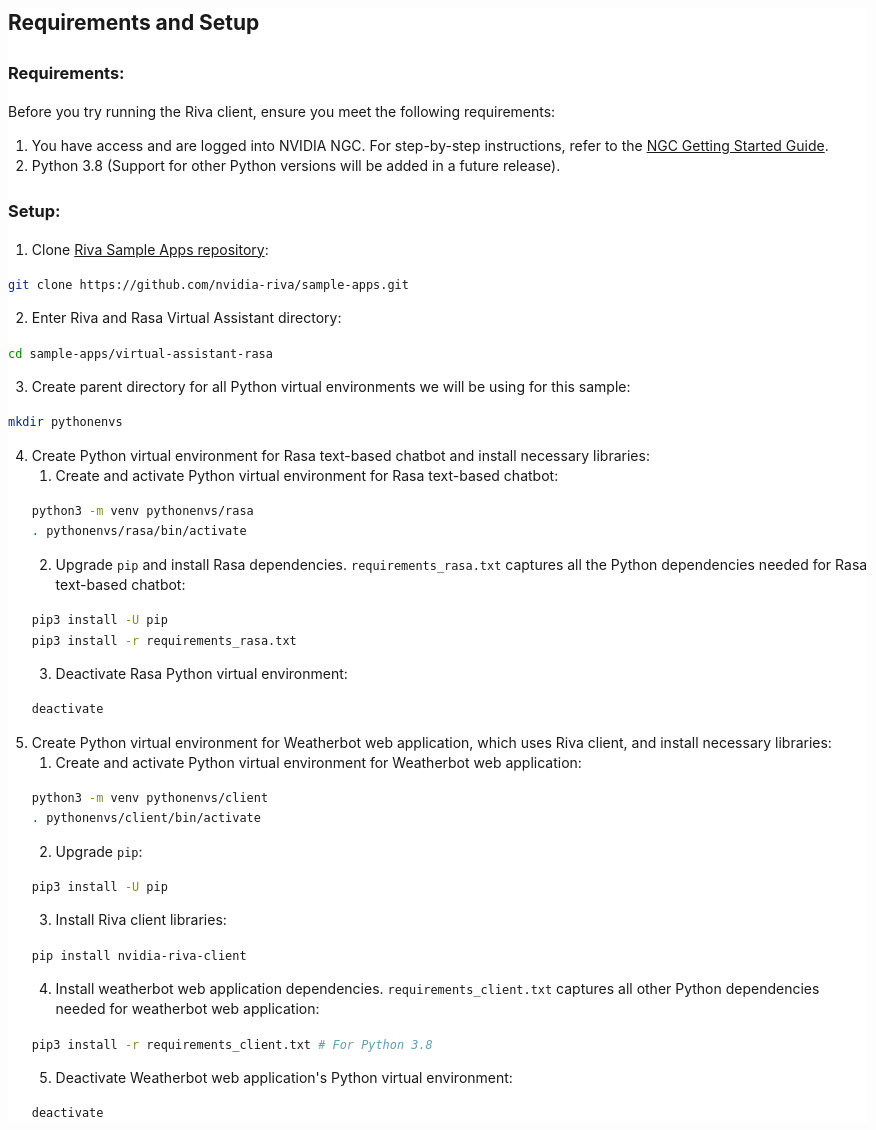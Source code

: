 
## Requirements and Setup

### Requirements:
Before you try running the Riva client, ensure you meet the following requirements:
1. You have access and are logged into NVIDIA NGC. For step-by-step instructions, refer to the [NGC Getting Started Guide](https://docs.nvidia.com/ngc/ngc-overview/index.html#registering-activating-ngc-account).
2. Python 3.8 (Support for other Python versions will be added in a future release).

### Setup:

1. Clone [Riva Sample Apps repository](https://github.com/nvidia-riva/sample-apps):
```bash
git clone https://github.com/nvidia-riva/sample-apps.git
```
2. Enter Riva and Rasa Virtual Assistant directory:
```bash
cd sample-apps/virtual-assistant-rasa
```
3. Create parent directory for all Python virtual environments we will be using for this sample:
```bash
mkdir pythonenvs
```
4. Create Python virtual environment for Rasa text-based chatbot and install necessary libraries:
	1. Create and activate Python virtual environment for Rasa text-based chatbot:
	```bash
	python3 -m venv pythonenvs/rasa
	. pythonenvs/rasa/bin/activate
	```
	2. Upgrade `pip` and install Rasa dependencies. `requirements_rasa.txt` captures all the Python dependencies needed for Rasa text-based chatbot:
	```bash
	pip3 install -U pip
	pip3 install -r requirements_rasa.txt
	```
	3. Deactivate Rasa Python virtual environment:
	```bash
	deactivate
	```
5. Create Python virtual environment for Weatherbot web application, which uses Riva client, and install necessary libraries:
 	1. Create and activate Python virtual environment for Weatherbot web application:
	```bash
	python3 -m venv pythonenvs/client
	. pythonenvs/client/bin/activate
	```
	2. Upgrade `pip`:
	```bash
	pip3 install -U pip
	```
	3. Install Riva client libraries:		
	```bash
	pip install nvidia-riva-client
	```
	4. Install weatherbot web application dependencies. `requirements_client.txt` captures all other Python dependencies needed for weatherbot web application:
	```bash
	pip3 install -r requirements_client.txt # For Python 3.8
	```
	5. Deactivate Weatherbot web application's Python virtual environment:
	```bash
	deactivate
	```